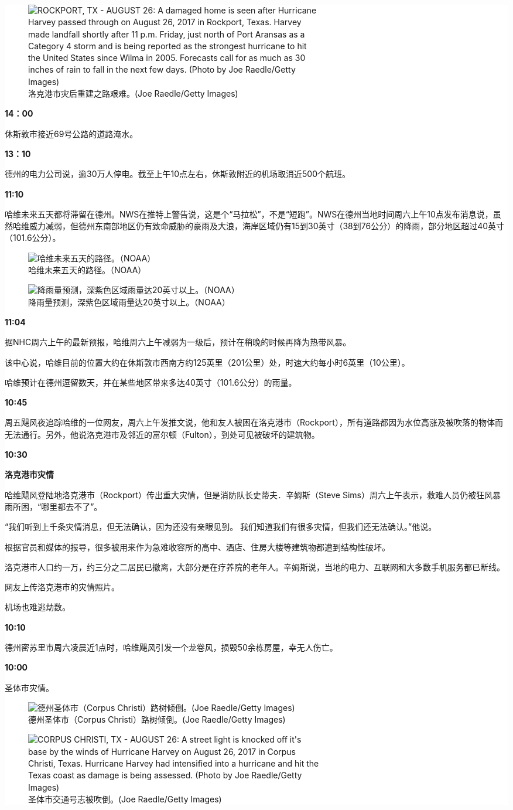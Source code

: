 <figure id="attachment_9569714" aria-describedby="caption-attachment-9569714" style="width: 500px" class="wp-caption aligncenter"><ahref=" https://i.epochtimes.com/assets/uploads/2017/08/GettyImages-839561014-450x300.jpg" target="_blank" rel="noreferrer noopener"> <img class="wp-image-9569714 " src="https://i.epochtimes.com/assets/uploads/2017/08/GettyImages-839561014-450x300.jpg" alt="ROCKPORT, TX - AUGUST 26: A damaged home is seen after Hurricane Harvey passed through on August 26, 2017 in Rockport, Texas. Harvey made landfall shortly after 11 p.m. Friday, just north of Port Aransas as a Category 4 storm and is being reported as the strongest hurricane to hit the United States since Wilma in 2005. Forecasts call for as much as 30 inches of rain to fall in the next few days. (Photo by Joe Raedle/Getty Images)" width="500" b="333" /></a><figcaption id="caption-attachment-9569714" class="wp-caption-text">洛克港市灾后重建之路艰难。(Joe Raedle/Getty Images)</figcaption></figure>
<p><strong>14：00</strong></p>
<p>休斯敦市接近69号公路的道路淹水。</p>
<p><center><a src="https://twitframe.com/show? https://twitter.com/AlyssaPone/status/901482114125881345 " width="500" b="500" frameborder="0"></a></center><strong>13：10</strong></p>
<p>德州的电力公司说，逾30万人停电。截至上午10点左右，休斯敦附近的机场取消近500个航班。</p>
<p><strong>11:10</strong></p>
<p>哈维未来五天都将滞留在德州。NWS在推特上警告说，这是个“马拉松”，不是“短跑”。NWS在德州当地时间周六上午10点发布消息说，虽然哈维威力减弱，但德州东南部地区仍有致命威胁的豪雨及大浪，海岸区域仍有15到30英寸（38到76公分）的降雨，部分地区超过40英寸（101.6公分）。</p>
<p><center><a src="https://twitframe.com/show? https://twitter.com/NWS/status/901451585963917312 " width="500" b="600" frameborder="0"></a></center></p>
<figure id="attachment_9569419" aria-describedby="caption-attachment-9569419" style="width: 500px" class="wp-caption aligncenter"><ahref=" https://i.epochtimes.com/assets/uploads/2017/08/20170826__5day_cone_no_line_and_wind-450x369.jpg" target="_blank" rel="noreferrer noopener"> <img class=" wp-image-9569419" src="https://i.epochtimes.com/assets/uploads/2017/08/20170826__5day_cone_no_line_and_wind-450x369.jpg" alt="哈维未来五天的路径。（NOAA）" width="500" b="410" /></a><figcaption id="caption-attachment-9569419" class="wp-caption-text">哈维未来五天的路径。（NOAA）</figcaption></figure>
<figure id="attachment_9569435" aria-describedby="caption-attachment-9569435" style="width: 500px" class="wp-caption aligncenter"><ahref=" https://i.epochtimes.com/assets/uploads/2017/08/20170826_rainfall_1-450x360.jpg" target="_blank" rel="noreferrer noopener"> <img class=" wp-image-9569435" src="https://i.epochtimes.com/assets/uploads/2017/08/20170826_rainfall_1-450x360.jpg" alt="降雨量预测，深紫色区域雨量达20英寸以上。（NOAA）" width="500" b="400" /></a><figcaption id="caption-attachment-9569435" class="wp-caption-text">降雨量预测，深紫色区域雨量达20英寸以上。（NOAA）</figcaption></figure>
<p><strong>11:04</strong></p>
<p>据NHC周六上午的最新预报，哈维周六上午减弱为一级后，预计在稍晚的时候再降为热带风暴。</p>
<p>该中心说，哈维目前的位置大约在休斯敦市西南方约125英里（201公里）处，时速大约每小时6英里（10公里）。</p>
<p>哈维预计在德州逗留数天，并在某些地区带来多达40英寸（101.6公分）的雨量。</p>
<p><strong>10:45</strong></p>
<p>周五飓风夜追踪哈维的一位网友，周六上午发推文说，他和友人被困在洛克港市（Rockport），所有道路都因为水位高涨及被吹落的物体而无法通行。另外，他说洛克港市及邻近的富尔顿（Fulton），到处可见被破坏的建筑物。</p>
<p><center><a src="https://twitframe.com/show? https://twitter.com/Jeff_Piotrowski/status/901453118784798725 " width="500" b="550" frameborder="0"></a></center><center><a src="https://twitframe.com/show? https://twitter.com/Jeff_Piotrowski/status/901452375180931072 " width="500" b="500" frameborder="0"></a></center><strong>10:30</strong></p>
<p><strong>洛克港市灾情</strong></p>
<p>哈维飓风登陆地洛克港市（Rockport）传出重大灾情，但是消防队长史蒂夫．辛姆斯（Steve Sims）周六上午表示，救难人员仍被狂风暴雨所困，“哪里都去不了”。</p>
<p>“我们听到上千条灾情消息，但无法确认，因为还没有亲眼见到。 我们知道我们有很多灾情，但我们还无法确认。”他说。</p>
<p>根据官员和媒体的报导，很多被用来作为急难收容所的高中、酒店、住房大楼等建筑物都遭到结构性破坏。</p>
<p>洛克港市人口约一万，约三分之二居民已撤离，大部分是在疗养院的老年人。辛姆斯说，当地的电力、互联网和大多数手机服务都已断线。</p>
<p>网友上传洛克港市的灾情照片。</p>
<p><center><a src="https://twitframe.com/show? https://twitter.com/StormVisuals/status/901445081495941123 " width="500" b="510" frameborder="0"></a></center><center><a src="https://twitframe.com/show? https://twitter.com/StormVisuals/status/901433185501933569 " width="500" b="510" frameborder="0"></a></center>机场也难逃劫数。</p>
<p><center><a src="https://twitframe.com/show? https://twitter.com/StormVisuals/status/901436531570860040 " width="500" b="510" frameborder="0"></a></center><strong>10:10</strong></p>
<p>德州密苏里市周六凌晨近1点时，哈维飓风引发一个龙卷风，损毁50余栋房屋，幸无人伤亡。</p>
<p><center><a src="https://twitframe.com/show? https://twitter.com/MichelleKHOU/status/901422102884085760 " width="500" b="500" frameborder="0"></a></center><strong>10:00</strong></p>
<p>圣体市灾情。</p>
<figure id="attachment_9569299" aria-describedby="caption-attachment-9569299" style="width: 500px" class="wp-caption aligncenter"><ahref=" https://i.epochtimes.com/assets/uploads/2017/08/GettyImages-839437530-450x300.jpg" target="_blank" rel="noreferrer noopener"> <img class=" wp-image-9569299" src="https://i.epochtimes.com/assets/uploads/2017/08/GettyImages-839437530-450x300.jpg" alt="德州圣体市（Corpus Christi）路树倾倒。(Joe Raedle/Getty Images)" width="500" b="333" /></a><figcaption id="caption-attachment-9569299" class="wp-caption-text">德州圣体市（Corpus Christi）路树倾倒。(Joe Raedle/Getty Images)</figcaption></figure>
<figure id="attachment_9569300" aria-describedby="caption-attachment-9569300" style="width: 500px" class="wp-caption aligncenter"><ahref=" https://i.epochtimes.com/assets/uploads/2017/08/GettyImages-839437538-450x300.jpg" target="_blank" rel="noreferrer noopener"> <img class=" wp-image-9569300" src="https://i.epochtimes.com/assets/uploads/2017/08/GettyImages-839437538-450x300.jpg" alt="CORPUS CHRISTI, TX - AUGUST 26: A street light is knocked off it's base by the winds of Hurricane Harvey on August 26, 2017 in Corpus Christi, Texas. Hurricane Harvey had intensified into a hurricane and hit the Texas coast as damage is being assessed. (Photo by Joe Raedle/Getty Images)" width="500" b="333" /></a><figcaption id="caption-attachment-9569300" class="wp-caption-text">圣体市交通号志被吹倒。(Joe Raedle/Getty Images)</figcaption></figure>